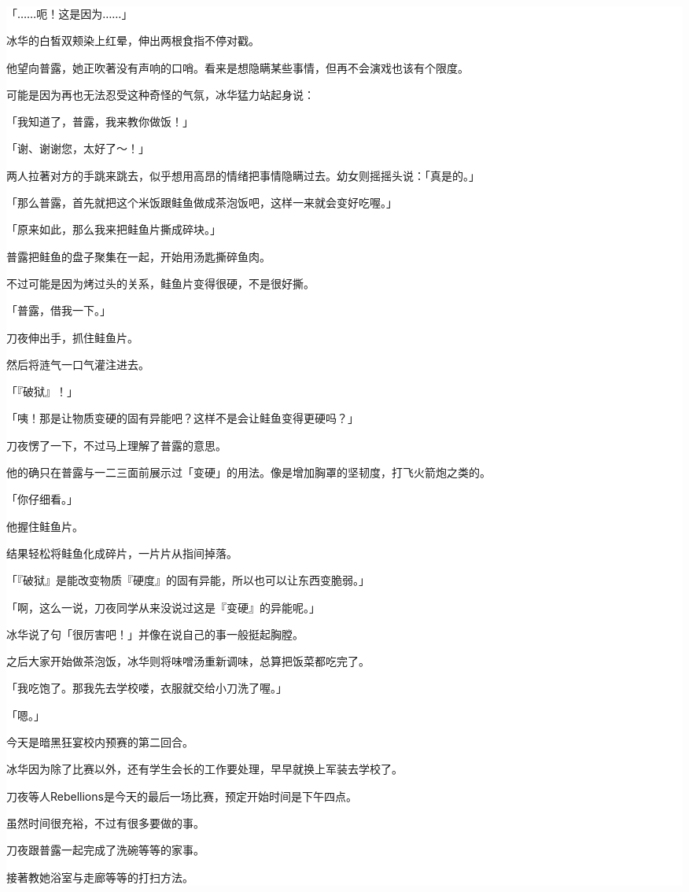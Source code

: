 「……呃！这是因为……」

冰华的白皙双颊染上红晕，伸出两根食指不停对戳。

他望向普露，她正吹著没有声响的口哨。看来是想隐瞒某些事情，但再不会演戏也该有个限度。

可能是因为再也无法忍受这种奇怪的气氛，冰华猛力站起身说：

「我知道了，普露，我来教你做饭！」

「谢、谢谢您，太好了～！」

两人拉著对方的手跳来跳去，似乎想用高昂的情绪把事情隐瞒过去。幼女则摇摇头说：「真是的。」

「那么普露，首先就把这个米饭跟鲑鱼做成茶泡饭吧，这样一来就会变好吃喔。」

「原来如此，那么我来把鲑鱼片撕成碎块。」

普露把鲑鱼的盘子聚集在一起，开始用汤匙撕碎鱼肉。

不过可能是因为烤过头的关系，鲑鱼片变得很硬，不是很好撕。

「普露，借我一下。」

刀夜伸出手，抓住鲑鱼片。

然后将涟气一口气灌注进去。

「『破狱』！」

「咦！那是让物质变硬的固有异能吧？这样不是会让鲑鱼变得更硬吗？」

刀夜愣了一下，不过马上理解了普露的意思。

他的确只在普露与一二三面前展示过「变硬」的用法。像是增加胸罩的坚韧度，打飞火箭炮之类的。

「你仔细看。」

他握住鲑鱼片。

结果轻松将鲑鱼化成碎片，一片片从指间掉落。

「『破狱』是能改变物质『硬度』的固有异能，所以也可以让东西变脆弱。」

「啊，这么一说，刀夜同学从来没说过这是『变硬』的异能呢。」

冰华说了句「很厉害吧！」并像在说自己的事一般挺起胸膛。

之后大家开始做茶泡饭，冰华则将味噌汤重新调味，总算把饭菜都吃完了。

「我吃饱了。那我先去学校喽，衣服就交给小刀洗了喔。」

「嗯。」

今天是暗黑狂宴校内预赛的第二回合。

冰华因为除了比赛以外，还有学生会长的工作要处理，早早就换上军装去学校了。

刀夜等人Rebellions是今天的最后一场比赛，预定开始时间是下午四点。

虽然时间很充裕，不过有很多要做的事。

刀夜跟普露一起完成了洗碗等等的家事。

接著教她浴室与走廊等等的打扫方法。
